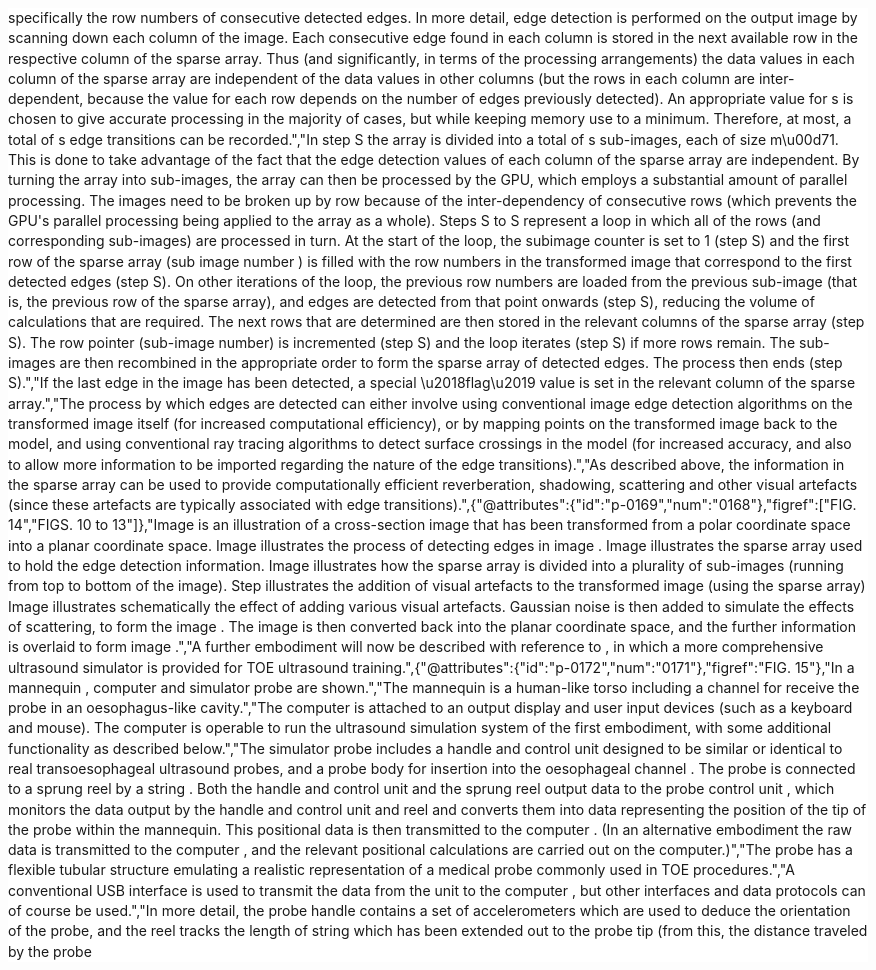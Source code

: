 specifically the row numbers of consecutive detected edges. In more detail, edge detection is performed on the output image by scanning down each column of the image. Each consecutive edge found in each column is stored in the next available row in the respective column of the sparse array. Thus (and significantly, in terms of the processing arrangements) the data values in each column of the sparse array are independent of the data values in other columns (but the rows in each column are inter-dependent, because the value for each row depends on the number of edges previously detected). An appropriate value for s is chosen to give accurate processing in the majority of cases, but while keeping memory use to a minimum. Therefore, at most, a total of s edge transitions can be recorded.","In step S the array is divided into a total of s sub-images, each of size m\u00d71. This is done to take advantage of the fact that the edge detection values of each column of the sparse array are independent. By turning the array into sub-images, the array can then be processed by the GPU, which employs a substantial amount of parallel processing. The images need to be broken up by row because of the inter-dependency of consecutive rows (which prevents the GPU's parallel processing being applied to the array as a whole). Steps S to S represent a loop in which all of the rows (and corresponding sub-images) are processed in turn. At the start of the loop, the subimage counter is set to 1 (step S) and the first row of the sparse array (sub image number ) is filled with the row numbers in the transformed image that correspond to the first detected edges (step S). On other iterations of the loop, the previous row numbers are loaded from the previous sub-image (that is, the previous row of the sparse array), and edges are detected from that point onwards (step S), reducing the volume of calculations that are required. The next rows that are determined are then stored in the relevant columns of the sparse array (step S). The row pointer (sub-image number) is incremented (step S) and the loop iterates (step S) if more rows remain. The sub-images are then recombined in the appropriate order to form the sparse array of detected edges. The process then ends (step S).","If the last edge in the image has been detected, a special \u2018flag\u2019 value is set in the relevant column of the sparse array.","The process by which edges are detected can either involve using conventional image edge detection algorithms on the transformed image itself (for increased computational efficiency), or by mapping points on the transformed image back to the model, and using conventional ray tracing algorithms to detect surface crossings in the model (for increased accuracy, and also to allow more information to be imported regarding the nature of the edge transitions).","As described above, the information in the sparse array can be used to provide computationally efficient reverberation, shadowing, scattering and other visual artefacts (since these artefacts are typically associated with edge transitions).",{"@attributes":{"id":"p-0169","num":"0168"},"figref":["FIG. 14","FIGS. 10 to 13"]},"Image  is an illustration of a cross-section image that has been transformed from a polar coordinate space into a planar coordinate space. Image  illustrates the process of detecting edges in image . Image  illustrates the sparse array used to hold the edge detection information. Image  illustrates how the sparse array is divided into a plurality of sub-images (running from top to bottom of the image). Step  illustrates the addition of visual artefacts to the transformed image  (using the sparse array) Image  illustrates schematically the effect of adding various visual artefacts. Gaussian noise  is then added to simulate the effects of scattering, to form the image . The image  is then converted back into the planar coordinate space, and the further information is overlaid to form image .","A further embodiment will now be described with reference to , in which a more comprehensive ultrasound simulator is provided for TOE ultrasound training.",{"@attributes":{"id":"p-0172","num":"0171"},"figref":"FIG. 15"},"In  a mannequin , computer  and simulator probe  are shown.","The mannequin is a human-like torso including a channel  for receive the probe  in an oesophagus-like cavity.","The computer  is attached to an output display  and user input devices  (such as a keyboard and mouse). The computer  is operable to run the ultrasound simulation system of the first embodiment, with some additional functionality as described below.","The simulator probe  includes a handle and control unit  designed to be similar or identical to real transoesophageal ultrasound probes, and a probe body  for insertion into the oesophageal channel . The probe is connected to a sprung reel  by a string . Both the handle and control unit  and the sprung reel  output data to the probe control unit , which monitors the data output by the handle and control unit  and reel  and converts them into data representing the position of the tip of the probe within the mannequin. This positional data is then transmitted to the computer . (In an alternative embodiment the raw data is transmitted to the computer , and the relevant positional calculations are carried out on the computer.)","The probe has a flexible tubular structure emulating a realistic representation of a medical probe commonly used in TOE procedures.","A conventional USB interface is used to transmit the data from the unit  to the computer , but other interfaces and data protocols can of course be used.","In more detail, the probe handle contains a set of accelerometers which are used to deduce the orientation of the probe, and the reel tracks the length of string which has been extended out to the probe tip (from this, the distance traveled by the probe